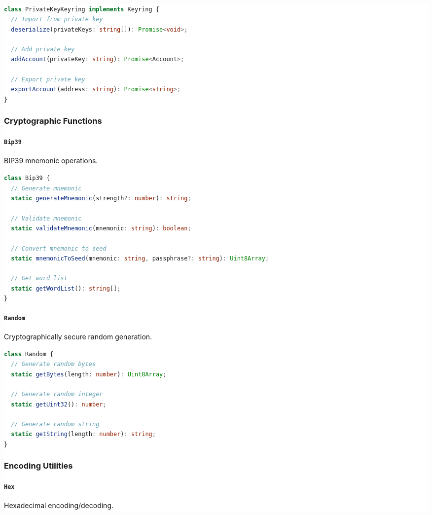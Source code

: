 ```typescript
class PrivateKeyKeyring implements Keyring {
  // Import from private key
  deserialize(privateKeys: string[]): Promise<void>;
  
  // Add private key
  addAccount(privateKey: string): Promise<Account>;
  
  // Export private key
  exportAccount(address: string): Promise<string>;
}
```

### Cryptographic Functions

#### `Bip39`
BIP39 mnemonic operations.

```typescript
class Bip39 {
  // Generate mnemonic
  static generateMnemonic(strength?: number): string;
  
  // Validate mnemonic
  static validateMnemonic(mnemonic: string): boolean;
  
  // Convert mnemonic to seed
  static mnemonicToSeed(mnemonic: string, passphrase?: string): Uint8Array;
  
  // Get word list
  static getWordList(): string[];
}
```

#### `Random`
Cryptographically secure random generation.

```typescript
class Random {
  // Generate random bytes
  static getBytes(length: number): Uint8Array;
  
  // Generate random integer
  static getUint32(): number;
  
  // Generate random string
  static getString(length: number): string;
}
```

### Encoding Utilities

#### `Hex`
Hexadecimal encoding/decoding.
